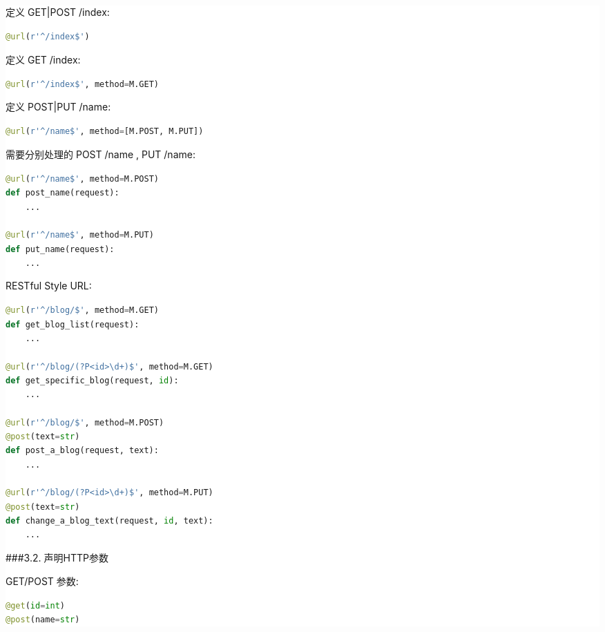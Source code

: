 定义 GET|POST /index:

```python
@url(r'^/index$')
```	
	
定义 GET /index:

```python
@url(r'^/index$', method=M.GET)
```
	
定义 POST|PUT /name:

```python
@url(r'^/name$', method=[M.POST, M.PUT])
```
	
需要分别处理的 POST /name , PUT /name:

```python
@url(r'^/name$', method=M.POST)
def post_name(request):
	...
	
@url(r'^/name$', method=M.PUT)
def put_name(request):
	...
```

RESTful Style URL:

```python
@url(r'^/blog/$', method=M.GET)
def get_blog_list(request):
	...
	
@url(r'^/blog/(?P<id>\d+)$', method=M.GET)
def get_specific_blog(request, id):
	...
	
@url(r'^/blog/$', method=M.POST)
@post(text=str)
def post_a_blog(request, text):
	...
	
@url(r'^/blog/(?P<id>\d+)$', method=M.PUT)
@post(text=str)
def change_a_blog_text(request, id, text):
	...
```
		
###3.2. 声明HTTP参数

GET/POST 参数:

```python
@get(id=int)
@post(name=str)
```
	